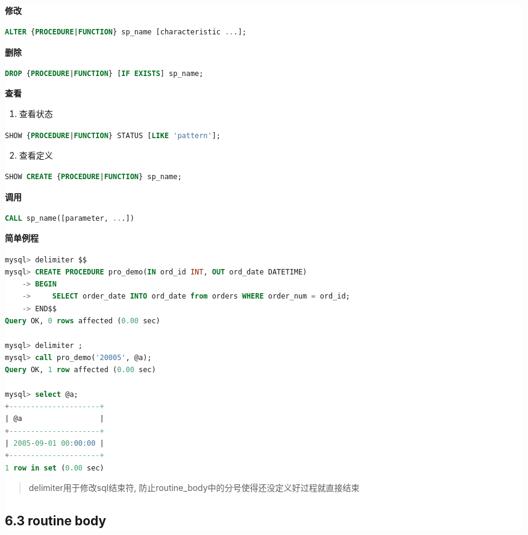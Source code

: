 
**修改**

```sql
ALTER {PROCEDURE|FUNCTION} sp_name [characteristic ...];
```

**删除**

```sql
DROP {PROCEDURE|FUNCTION} [IF EXISTS] sp_name;
```

**查看**

1. 查看状态

```sql
SHOW {PROCEDURE|FUNCTION} STATUS [LIKE 'pattern'];
```

2. 查看定义

```sql
SHOW CREATE {PROCEDURE|FUNCTION} sp_name;
```

**调用**

```sql
CALL sp_name([parameter, ...])
```

**简单例程**

```sql
mysql> delimiter $$
mysql> CREATE PROCEDURE pro_demo(IN ord_id INT, OUT ord_date DATETIME)
    -> BEGIN
    ->     SELECT order_date INTO ord_date from orders WHERE order_num = ord_id;
    -> END$$
Query OK, 0 rows affected (0.00 sec)

mysql> delimiter ;
mysql> call pro_demo('20005', @a);
Query OK, 1 row affected (0.00 sec)

mysql> select @a;
+---------------------+
| @a                  |
+---------------------+
| 2005-09-01 00:00:00 |
+---------------------+
1 row in set (0.00 sec)
```

> delimiter用于修改sql结束符, 防止routine_body中的分号使得还没定义好过程就直接结束

## 6.3 routine body
